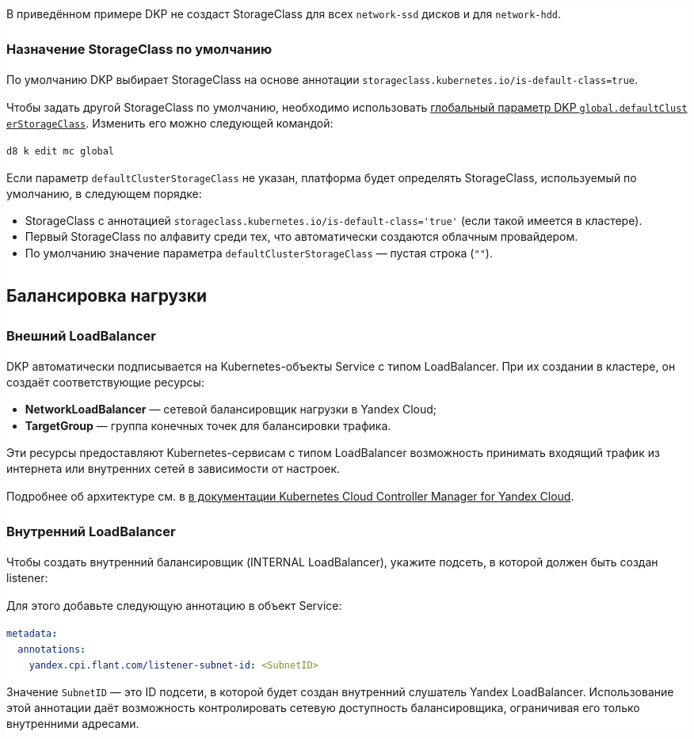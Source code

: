 В приведённом примере DKP не создаст StorageClass для всех `network-ssd` дисков и для `network-hdd`.

### Назначение StorageClass по умолчанию

По умолчанию DKP выбирает StorageClass на основе аннотации `storageclass.kubernetes.io/is-default-class=true`.

Чтобы задать другой StorageClass по умолчанию, необходимо использовать [глобальный параметр DKP `global.defaultClusterStorageClass`](../../../../reference/api/global.html#parameters-defaultclusterstorageclass). Изменить его можно следующей командой:

```shell
d8 k edit mc global
```

Если параметр `defaultClusterStorageClass` не указан, платформа будет определять StorageClass, используемый по умолчанию, в следующем порядке:

- StorageClass с аннотацией `storageclass.kubernetes.io/is-default-class='true'` (если такой имеется в кластере).
- Первый StorageClass по алфавиту среди тех, что автоматически создаются облачным провайдером.
- По умолчанию значение параметра `defaultClusterStorageClass` — пустая строка (`""`).

## Балансировка нагрузки

### Внешний LoadBalancer

DKP автоматически подписывается на Kubernetes-объекты Service с типом LoadBalancer. При их создании в кластере, он создаёт соответствующие ресурсы:

- **NetworkLoadBalancer** — сетевой балансировщик нагрузки в Yandex Cloud;
- **TargetGroup** — группа конечных точек для балансировки трафика.

Эти ресурсы предоставляют Kubernetes-сервисам с типом LoadBalancer возможность принимать входящий трафик из интернета или внутренних сетей в зависимости от настроек.

Подробнее об архитектуре см. в [в документации Kubernetes Cloud Controller Manager for Yandex Cloud](https://github.com/flant/yandex-cloud-controller-manager).

### Внутренний LoadBalancer

Чтобы создать внутренний балансировщик (INTERNAL LoadBalancer), укажите подсеть, в которой должен быть создан listener:

Для этого добавьте следующую аннотацию в объект Service:

```yaml
metadata:
  annotations:
    yandex.cpi.flant.com/listener-subnet-id: <SubnetID>
```

Значение `SubnetID` — это ID подсети, в которой будет создан внутренний слушатель Yandex LoadBalancer. Использование этой аннотации даёт возможность контролировать сетевую доступность балансировщика, ограничивая его только внутренними адресами.
